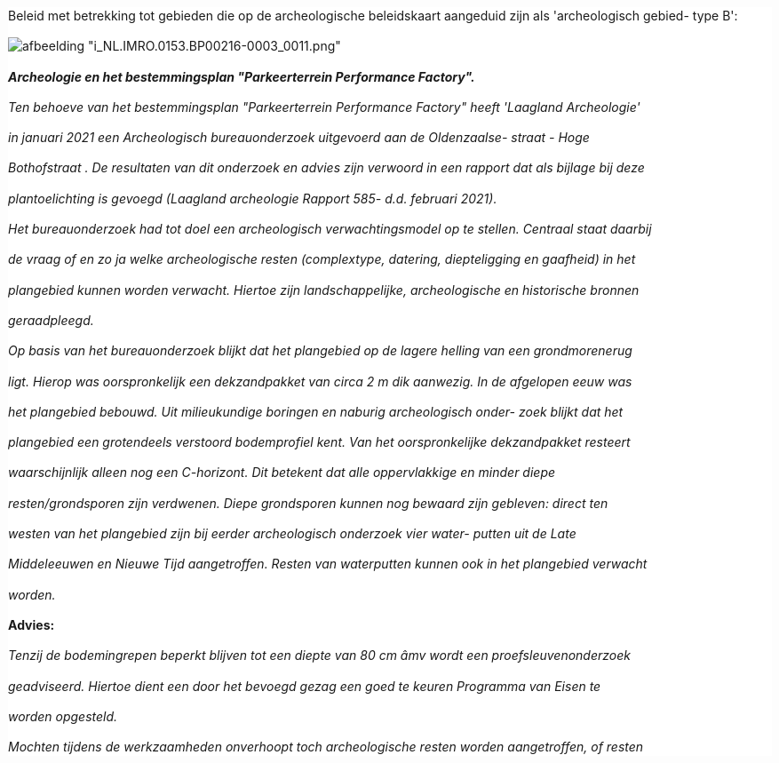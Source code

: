 Beleid met betrekking tot gebieden die op de archeologische beleidskaart aangeduid zijn als 'archeologisch gebied\- type B':

![afbeelding "i_NL.IMRO.0153.BP00216-0003_0011.png"](i_NL.IMRO.0153.BP00216-0003_0011.png)

***Archeologie en het bestemmingsplan "Parkeerterrein Performance Factory".***

*Ten behoeve van het bestemmingsplan "Parkeerterrein Performance Factory" heeft 'Laagland Archeologie'*

*in januari 2021 een Archeologisch bureauonderzoek uitgevoerd aan de Oldenzaalse\- straat \- Hoge*

*Bothofstraat . De resultaten van dit onderzoek en advies zijn verwoord in een rapport dat als bijlage bij deze*

*plantoelichting is gevoegd (Laagland archeologie Rapport 585\- d.d. februari 2021\).*

*Het bureauonderzoek had tot doel een archeologisch verwachtingsmodel op te stellen. Centraal staat daarbij*

*de vraag of en zo ja welke archeologische resten (complextype, datering, diepteligging en gaafheid) in het*

*plangebied kunnen worden verwacht. Hiertoe zijn landschappelijke, archeologische en historische bronnen*

*geraadpleegd.*

*Op basis van het bureauonderzoek blijkt dat het plangebied op de lagere helling van een grondmorenerug*

*ligt. Hierop was oorspronkelijk een dekzandpakket van circa 2 m dik aanwezig. In de afgelopen eeuw was*

*het plangebied bebouwd. Uit milieukundige boringen en naburig archeologisch onder\- zoek blijkt dat het*

*plangebied een grotendeels verstoord bodemprofiel kent. Van het oorspronkelijke dekzandpakket resteert*

*waarschijnlijk alleen nog een C\-horizont. Dit betekent dat alle oppervlakkige en minder diepe*

*resten/grondsporen zijn verdwenen. Diepe grondsporen kunnen nog bewaard zijn gebleven: direct ten*

*westen van het plangebied zijn bij eerder archeologisch onderzoek vier water\- putten uit de Late*

*Middeleeuwen en Nieuwe Tijd aangetroffen. Resten van waterputten kunnen ook in het plangebied verwacht*

*worden.*

**Advies:**

*Tenzij de bodemingrepen beperkt blijven tot een diepte van 80 cm âmv wordt een proefsleuvenonderzoek*

*geadviseerd. Hiertoe dient een door het bevoegd gezag een goed te keuren Programma van Eisen te*

*worden opgesteld.*

*Mochten tijdens de werkzaamheden onverhoopt toch archeologische resten worden aangetroffen, of resten*
